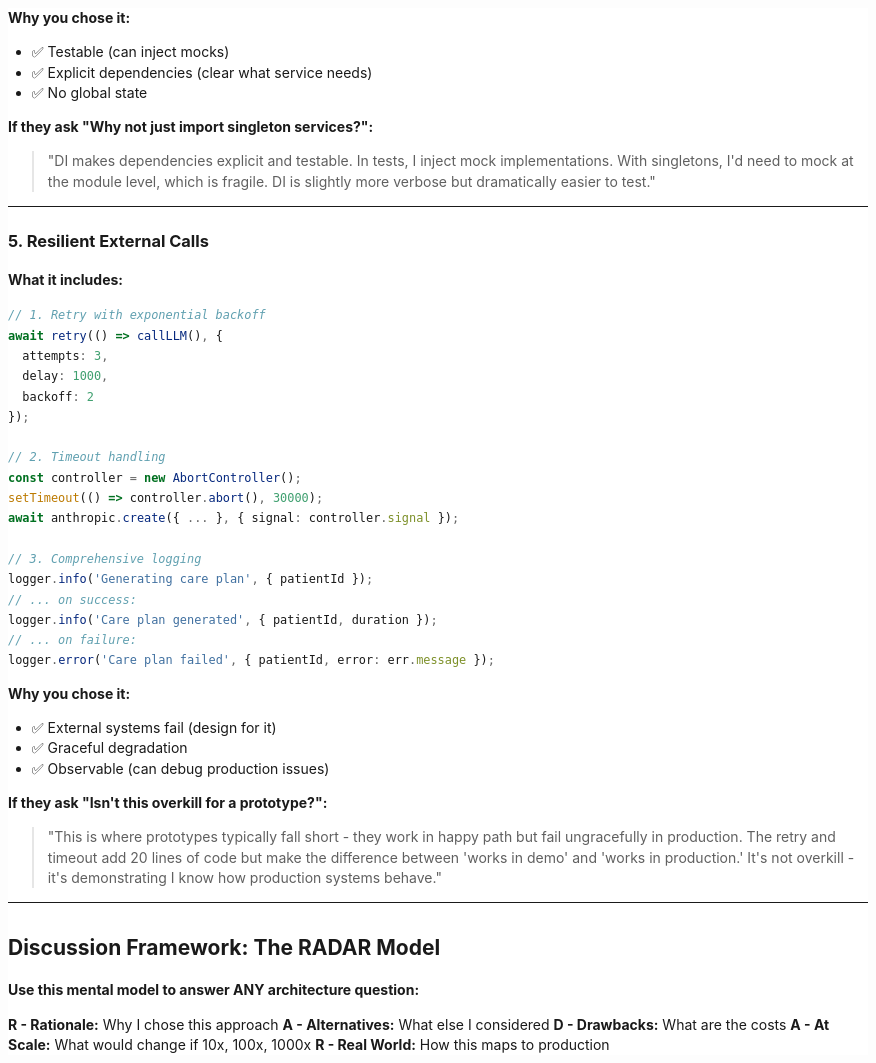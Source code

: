 **Why you chose it:**
- ✅ Testable (can inject mocks)
- ✅ Explicit dependencies (clear what service needs)
- ✅ No global state

**If they ask "Why not just import singleton services?":**
> "DI makes dependencies explicit and testable. In tests, I inject mock implementations. With singletons, I'd need to mock at the module level, which is fragile. DI is slightly more verbose but dramatically easier to test."

---

### 5. **Resilient External Calls**

**What it includes:**
```typescript
// 1. Retry with exponential backoff
await retry(() => callLLM(), {
  attempts: 3,
  delay: 1000,
  backoff: 2
});

// 2. Timeout handling
const controller = new AbortController();
setTimeout(() => controller.abort(), 30000);
await anthropic.create({ ... }, { signal: controller.signal });

// 3. Comprehensive logging
logger.info('Generating care plan', { patientId });
// ... on success:
logger.info('Care plan generated', { patientId, duration });
// ... on failure:
logger.error('Care plan failed', { patientId, error: err.message });
```

**Why you chose it:**
- ✅ External systems fail (design for it)
- ✅ Graceful degradation
- ✅ Observable (can debug production issues)

**If they ask "Isn't this overkill for a prototype?":**
> "This is where prototypes typically fall short - they work in happy path but fail ungracefully in production. The retry and timeout add 20 lines of code but make the difference between 'works in demo' and 'works in production.' It's not overkill - it's demonstrating I know how production systems behave."

---

## Discussion Framework: The RADAR Model

**Use this mental model to answer ANY architecture question:**

**R - Rationale:** Why I chose this approach
**A - Alternatives:** What else I considered
**D - Drawbacks:** What are the costs
**A - At Scale:** What would change if 10x, 100x, 1000x
**R - Real World:** How this maps to production
